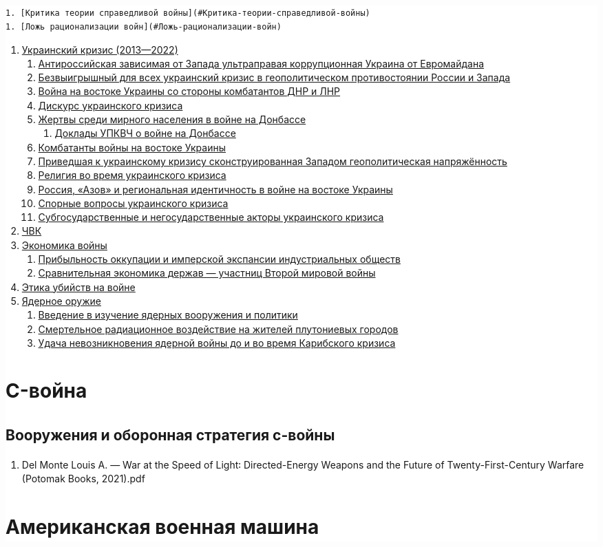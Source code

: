 	1. [Критика теории справедливой войны](#Критика-теории-справедливой-войны)
	1. [Ложь рационализации войн](#Ложь-рационализации-войн)
1. [Украинский кризис \(2013—2022\)](#Украинский-кризис-2013—2022)
	1. [Антироссийская зависимая от Запада ультраправая коррупционная Украина от Евромайдана](#Антироссийская-зависимая-от-Запада-ультраправая-коррупционная-Украина-от-Евромайдана)
	1. [Безвыигрышный для всех украинский кризис в геополитическом противостоянии России и Запада](#Безвыигрышный-для-всех-украинский-кризис-в-геополитическом-противостоянии-России-и-Запада)
	1. [Война на востоке Украины со стороны комбатантов ДНР и ЛНР](#Война-на-востоке-Украины-со-стороны-комбатантов-ДНР-и-ЛНР)
	1. [Дискурс украинского кризиса](#Дискурс-украинского-кризиса)
	1. [Жертвы среди мирного населения в войне на Донбассе](#Жертвы-среди-мирного-населения-в-войне-на-Донбассе)
		1. [Доклады УПКВЧ о войне на Донбассе](#Доклады-УПКВЧ-о-войне-на-Донбассе)
	1. [Комбатанты войны на востоке Украины](#Комбатанты-войны-на-востоке-Украины)
	1. [Приведшая к украинскому кризису сконструированная Западом геополитическая напряжённость](#Приведшая-к-украинскому-кризису-сконструированная-Западом-геополитическая-напряжённость)
	1. [Религия во время украинского кризиса](#Религия-во-время-украинского-кризиса)
	1. [Россия, «Азов» и региональная идентичность в войне на востоке Украины](#Россия-«Азов»-и-региональная-идентичность-в-войне-на-востоке-Украины)
	1. [Спорные вопросы украинского кризиса](#Спорные-вопросы-украинского-кризиса)
	1. [Субгосударственные и негосударственные акторы украинского кризиса](#Субгосударственные-и-негосударственные-акторы-украинского-кризиса)
1. [ЧВК](#ЧВК)
1. [Экономика войны](#Экономика-войны)
	1. [Прибыльность оккупации и имперской экспансии индустриальных обществ](#Прибыльность-оккупации-и-имперской-экспансии-индустриальных-обществ)
	1. [Сравнительная экономика держав — участниц Второй мировой войны](#Сравнительная-экономика-держав-—-участниц-Второй-мировой-войны)
1. [Этика убийств на войне](#Этика-убийств-на-войне)
1. [Ядерное оружие](#Ядерное-оружие)
	1. [Введение в изучение ядерных вооружения и политики](#Введение-в-изучение-ядерных-вооружения-и-политики)
	1. [Смертельное радиационное воздействие на жителей плутониевых городов](#Смертельное-радиационное-воздействие-на-жителей-плутониевых-городов)
	1. [Удача невозникновения ядерной войны до и во время Карибского кризиса](#Удача-невозникновения-ядерной-войны-до-и-во-время-Карибского-кризиса)



<a id="C-война"></a>
# C-война

<a id="Вооружения-и-оборонная-стратегия-c-войны"></a>
## Вооружения и оборонная стратегия c-войны

1. Del Monte Louis A. — War at the Speed of Light꞉ Directed-Energy Weapons and the Future of Twenty-First-Century Warfare (Potomak Books, 2021).pdf

<a id="Американская-военная-машина"></a>
# Американская военная машина
